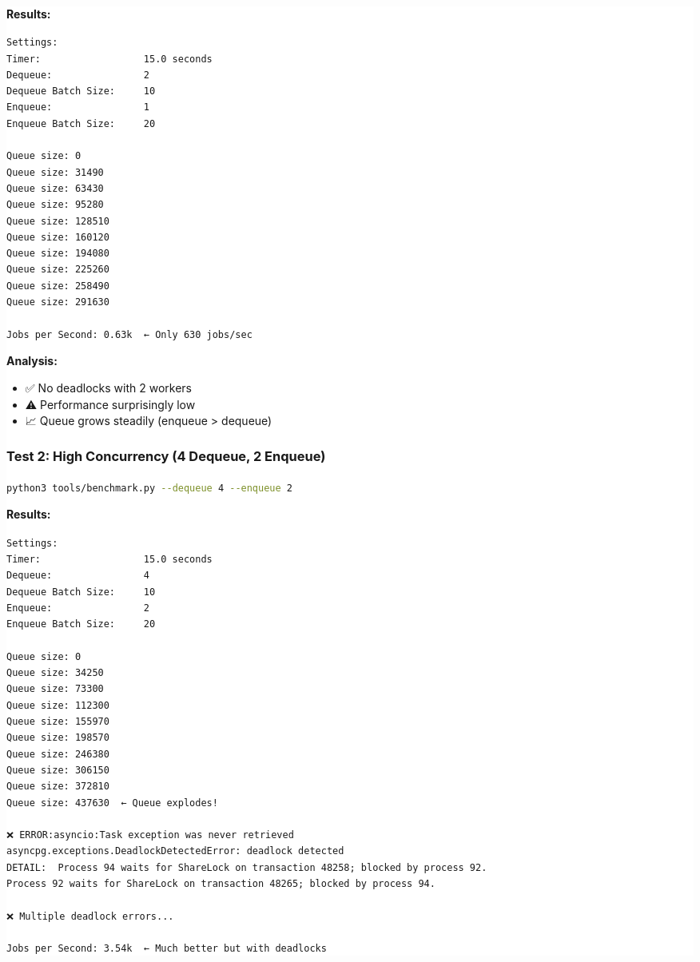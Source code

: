 **Results:**
```
Settings:
Timer:                  15.0 seconds
Dequeue:                2
Dequeue Batch Size:     10
Enqueue:                1
Enqueue Batch Size:     20

Queue size: 0
Queue size: 31490
Queue size: 63430
Queue size: 95280
Queue size: 128510
Queue size: 160120
Queue size: 194080
Queue size: 225260
Queue size: 258490
Queue size: 291630

Jobs per Second: 0.63k  ← Only 630 jobs/sec
```

**Analysis:**
- ✅ No deadlocks with 2 workers
- ⚠️ Performance surprisingly low
- 📈 Queue grows steadily (enqueue > dequeue)

### Test 2: High Concurrency (4 Dequeue, 2 Enqueue)

```bash
python3 tools/benchmark.py --dequeue 4 --enqueue 2
```

**Results:**
```
Settings:
Timer:                  15.0 seconds
Dequeue:                4
Dequeue Batch Size:     10
Enqueue:                2
Enqueue Batch Size:     20

Queue size: 0
Queue size: 34250
Queue size: 73300
Queue size: 112300
Queue size: 155970
Queue size: 198570
Queue size: 246380
Queue size: 306150
Queue size: 372810
Queue size: 437630  ← Queue explodes!

❌ ERROR:asyncio:Task exception was never retrieved
asyncpg.exceptions.DeadlockDetectedError: deadlock detected
DETAIL:  Process 94 waits for ShareLock on transaction 48258; blocked by process 92.
Process 92 waits for ShareLock on transaction 48265; blocked by process 94.

❌ Multiple deadlock errors...

Jobs per Second: 3.54k  ← Much better but with deadlocks
```
